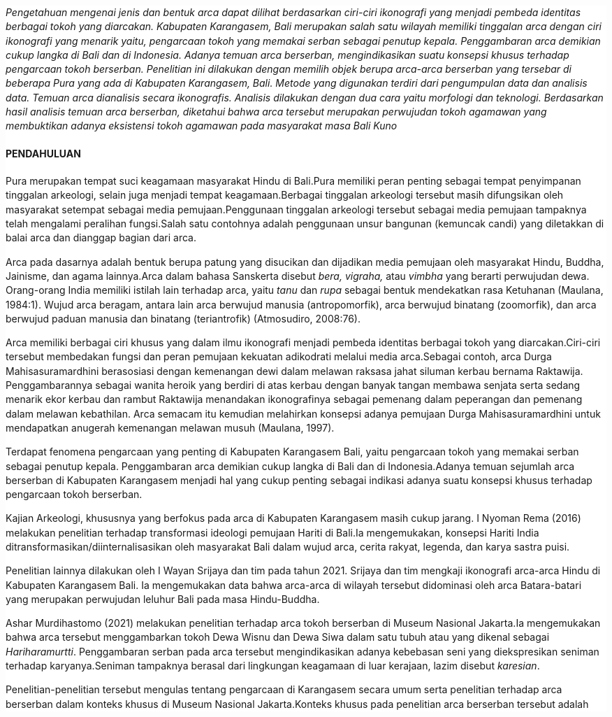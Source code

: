 <p><span class="font2" style="font-style:italic;">Pengetahuan mengenai jenis dan bentuk arca dapat dilihat berdasarkan ciri-ciri ikonografi yang menjadi pembeda identitas berbagai tokoh yang diarcakan. Kabupaten Karangasem, Bali merupakan salah satu wilayah memiliki tinggalan arca dengan ciri ikonografi yang menarik yaitu, pengarcaan tokoh yang memakai serban sebagai penutup kepala. Penggambaran arca demikian cukup langka di Bali dan di Indonesia. Adanya temuan arca berserban, mengindikasikan suatu konsepsi khusus terhadap pengarcaan tokoh berserban. Penelitian ini dilakukan dengan memilih objek berupa arca-arca berserban yang tersebar di beberapa Pura yang ada di Kabupaten Karangasem, Bali. Metode yang digunakan terdiri dari pengumpulan data dan analisis data. Temuan arca dianalisis secara ikonografis. Analisis dilakukan dengan dua cara yaitu morfologi dan teknologi. Berdasarkan hasil analisis temuan arca berserban, diketahui bahwa arca tersebut merupakan perwujudan tokoh agamawan yang membuktikan adanya eksistensi tokoh agamawan pada masyarakat masa Bali Kuno</span></p>
<h4><a name="bookmark8"></a><span class="font4" style="font-weight:bold;"><a name="bookmark9"></a>PENDAHULUAN</span></h4>
<p><span class="font4">Pura merupakan tempat suci keagamaan masyarakat Hindu di Bali.Pura memiliki peran penting sebagai tempat penyimpanan tinggalan arkeologi, selain juga menjadi tempat keagamaan.Berbagai tinggalan arkeologi tersebut masih difungsikan oleh masyarakat setempat sebagai media pemujaan.Penggunaan tinggalan arkeologi tersebut sebagai media pemujaan tampaknya telah mengalami peralihan fungsi.Salah satu contohnya adalah penggunaan unsur bangunan (kemuncak candi) yang diletakkan di balai arca dan dianggap bagian dari arca.</span></p>
<p><span class="font4">Arca pada dasarnya adalah bentuk berupa patung yang disucikan dan dijadikan media pemujaan oleh masyarakat Hindu, Buddha, Jainisme, dan agama lainnya.Arca dalam bahasa Sanskerta disebut </span><span class="font4" style="font-style:italic;">bera, vigraha,</span><span class="font4"> atau </span><span class="font4" style="font-style:italic;">vimbha</span><span class="font4"> yang berarti perwujudan dewa. Orang-orang India memiliki istilah lain terhadap arca, yaitu </span><span class="font4" style="font-style:italic;">tanu</span><span class="font4"> dan </span><span class="font4" style="font-style:italic;">rupa </span><span class="font4">sebagai bentuk mendekatkan rasa Ketuhanan (Maulana, 1984:1). Wujud arca beragam, antara lain arca berwujud manusia (antropomorfik), arca berwujud binatang (zoomorfik), dan arca berwujud paduan manusia dan binatang (teriantrofik) (Atmosudiro, 2008:76).</span></p>
<p><span class="font4">Arca memiliki berbagai ciri khusus yang dalam ilmu ikonografi menjadi pembeda identitas berbagai tokoh yang diarcakan.Ciri-ciri tersebut membedakan fungsi dan peran pemujaan kekuatan adikodrati melalui media arca.Sebagai contoh, arca Durga Mahisasuramardhini berasosiasi dengan kemenangan dewi dalam melawan raksasa jahat siluman kerbau bernama Raktawija. Penggambarannya sebagai wanita heroik yang berdiri di atas kerbau dengan banyak tangan membawa senjata serta sedang menarik ekor kerbau dan rambut Raktawija menandakan ikonografinya sebagai pemenang dalam peperangan dan pemenang dalam melawan kebathilan. Arca semacam itu kemudian melahirkan konsepsi adanya pemujaan Durga Mahisasuramardhini untuk mendapatkan anugerah kemenangan melawan musuh (Maulana, 1997).</span></p>
<p><span class="font4">Terdapat fenomena pengarcaan yang penting di Kabupaten Karangasem Bali, yaitu pengarcaan tokoh yang memakai serban sebagai penutup kepala. Penggambaran arca demikian cukup langka di Bali dan di Indonesia.Adanya temuan sejumlah arca berserban di Kabupaten Karangasem menjadi hal yang cukup penting sebagai indikasi adanya suatu konsepsi khusus terhadap pengarcaan tokoh berserban.</span></p>
<p><span class="font4">Kajian Arkeologi, khususnya yang berfokus pada arca di Kabupaten Karangasem masih cukup jarang. I Nyoman Rema (2016) melakukan penelitian terhadap transformasi ideologi pemujaan Hariti di Bali.Ia mengemukakan, konsepsi Hariti India ditransformasikan/diinternalisasikan oleh masyarakat Bali dalam wujud arca, cerita rakyat, legenda, dan karya sastra puisi.</span></p>
<p><span class="font4">Penelitian lainnya dilakukan oleh I Wayan Srijaya dan tim pada tahun 2021. Srijaya dan tim mengkaji ikonografi arca-arca Hindu di Kabupaten Karangasem Bali. Ia mengemukakan data bahwa arca-arca di wilayah tersebut didominasi oleh arca Batara-batari yang merupakan perwujudan leluhur Bali pada masa Hindu-Buddha.</span></p>
<p><span class="font4">Ashar Murdihastomo (2021) melakukan penelitian terhadap arca tokoh berserban di Museum Nasional Jakarta.Ia mengemukakan bahwa arca tersebut menggambarkan tokoh Dewa Wisnu dan Dewa Siwa dalam satu tubuh atau yang dikenal sebagai </span><span class="font4" style="font-style:italic;">Hariharamurtti</span><span class="font4">. Penggambaran serban pada arca tersebut mengindikasikan adanya kebebasan seni yang diekspresikan seniman terhadap karyanya.Seniman tampaknya berasal dari lingkungan keagamaan di luar kerajaan, lazim disebut </span><span class="font4" style="font-style:italic;">karesian</span><span class="font4">.</span></p>
<p><span class="font4">Penelitian-penelitian tersebut mengulas tentang pengarcaan di Karangasem secara umum serta penelitian terhadap arca berserban dalam konteks khusus di Museum Nasional Jakarta.Konteks khusus pada penelitian arca berserban tersebut adalah</span></p>